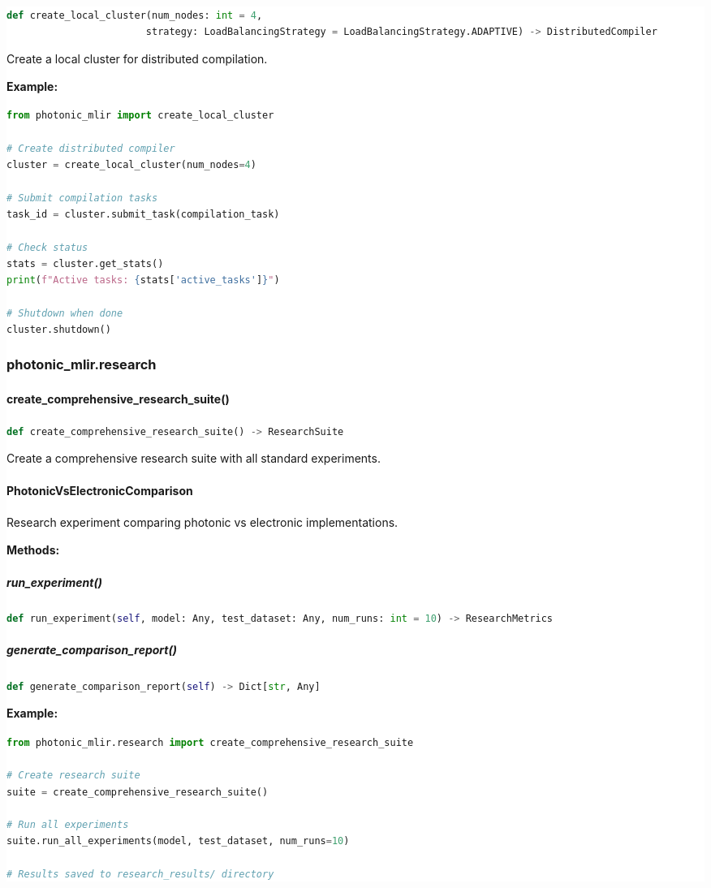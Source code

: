 ```python
def create_local_cluster(num_nodes: int = 4, 
                        strategy: LoadBalancingStrategy = LoadBalancingStrategy.ADAPTIVE) -> DistributedCompiler
```

Create a local cluster for distributed compilation.

**Example:**
```python
from photonic_mlir import create_local_cluster

# Create distributed compiler
cluster = create_local_cluster(num_nodes=4)

# Submit compilation tasks
task_id = cluster.submit_task(compilation_task)

# Check status
stats = cluster.get_stats()
print(f"Active tasks: {stats['active_tasks']}")

# Shutdown when done
cluster.shutdown()
```

### photonic_mlir.research

#### create_comprehensive_research_suite()

```python
def create_comprehensive_research_suite() -> ResearchSuite
```

Create a comprehensive research suite with all standard experiments.

#### PhotonicVsElectronicComparison

Research experiment comparing photonic vs electronic implementations.

**Methods:**

##### run_experiment()

```python
def run_experiment(self, model: Any, test_dataset: Any, num_runs: int = 10) -> ResearchMetrics
```

##### generate_comparison_report()

```python
def generate_comparison_report(self) -> Dict[str, Any]
```

**Example:**
```python
from photonic_mlir.research import create_comprehensive_research_suite

# Create research suite
suite = create_comprehensive_research_suite()

# Run all experiments
suite.run_all_experiments(model, test_dataset, num_runs=10)

# Results saved to research_results/ directory
```
